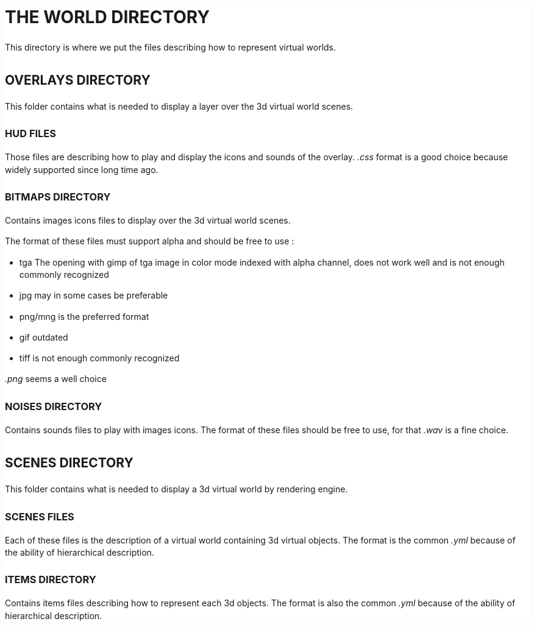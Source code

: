 # THE WORLD DIRECTORY
This directory is where we put the files describing how to represent virtual worlds.



## OVERLAYS DIRECTORY
This folder contains what is needed to display a layer over the 3d virtual world scenes.


### HUD FILES
Those files are describing how to play and display the icons and sounds of the overlay.
*.css* format is a good choice because widely supported since long time ago.


### BITMAPS DIRECTORY
Contains images icons files to display over the 3d virtual world scenes.

The format of these files must support alpha and should be free to use :

 - tga
	The opening with gimp of tga image in color mode indexed with alpha channel, does not work well and is not enough commonly recognized

 - jpg
	may in some cases be preferable

 - png/mng
	is the preferred format

 - gif
	outdated

 - tiff
	is not enough commonly recognized

*.png* seems a well choice


### NOISES DIRECTORY
Contains sounds files to play with images icons.
The format of these files should be free to use, for that *.wav* is a fine choice.



## SCENES DIRECTORY
This folder contains what is needed to display a 3d virtual world by rendering engine.


### SCENES FILES
Each of these files is the description of a virtual world containing 3d virtual objects.
The format is the common *.yml* because of the ability of hierarchical description.


### ITEMS DIRECTORY
Contains items files describing how to represent each 3d objects.
The format is also the common *.yml* because of the ability of hierarchical description.
